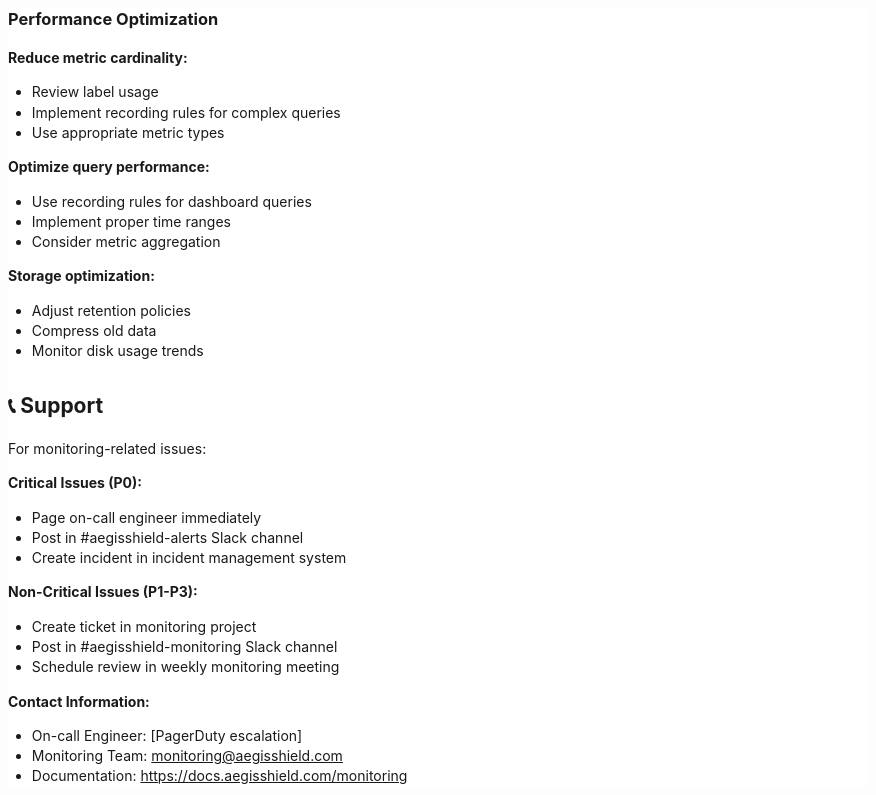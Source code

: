 ### Performance Optimization

**Reduce metric cardinality:**
- Review label usage
- Implement recording rules for complex queries
- Use appropriate metric types

**Optimize query performance:**
- Use recording rules for dashboard queries
- Implement proper time ranges
- Consider metric aggregation

**Storage optimization:**
- Adjust retention policies
- Compress old data
- Monitor disk usage trends

## 📞 Support

For monitoring-related issues:

**Critical Issues (P0):**
- Page on-call engineer immediately
- Post in #aegisshield-alerts Slack channel
- Create incident in incident management system

**Non-Critical Issues (P1-P3):**
- Create ticket in monitoring project
- Post in #aegisshield-monitoring Slack channel
- Schedule review in weekly monitoring meeting

**Contact Information:**
- On-call Engineer: [PagerDuty escalation]
- Monitoring Team: monitoring@aegisshield.com
- Documentation: https://docs.aegisshield.com/monitoring